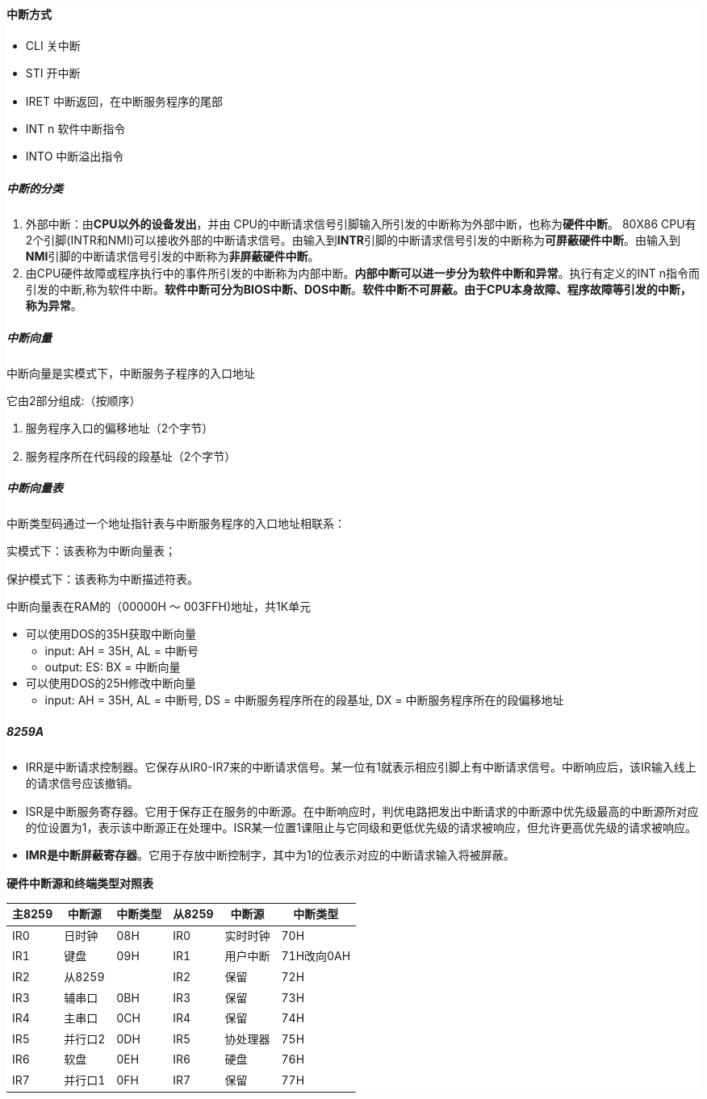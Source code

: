 #### 中断方式

- CLI 关中断
- STI 开中断

- IRET 中断返回，在中断服务程序的尾部
- INT n 软件中断指令
- INTO 中断溢出指令

##### 中断的分类

1. 外部中断：由**CPU以外的设备发出**，并由 CPU的中断请求信号引脚输入所引发的中断称为外部中断，也称为**硬件中断**。 80X86 CPU有2个引脚(INTR和NMI)可以接收外部的中断请求信号。由输入到**INTR**引脚的中断请求信号引发的中断称为**可屏蔽硬件中断**。由输入到**NMI**引脚的中断请求信号引发的中断称为**非屏蔽硬件中断**。
2. 由CPU硬件故障或程序执行中的事件所引发的中断称为内部中断。**内部中断可以进一步分为软件中断和异常**。执行有定义的INT n指令而引发的中断,称为软件中断。**软件中断可分为BIOS中断、DOS中断**。**软件中断不可屏蔽。**由于CPU本身故障、程序故障等引发的中断，称为**异常**。

##### 中断向量

中断向量是实模式下，中断服务子程序的入口地址

它由2部分组成:（按顺序）

1. 服务程序入口的偏移地址（2个字节）

2. 服务程序所在代码段的段基址（2个字节）

##### 中断向量表

中断类型码通过一个地址指针表与中断服务程序的入口地址相联系：     

实模式下：该表称为中断向量表；

保护模式下：该表称为中断描述符表。 

中断向量表在RAM的（00000H ～ 003FFH)地址，共1K单元

- 可以使用DOS的35H获取中断向量
  - input: AH = 35H, AL = 中断号
  - output: ES: BX = 中断向量
- 可以使用DOS的25H修改中断向量
  - input: AH = 35H, AL = 中断号, DS = 中断服务程序所在的段基址, DX = 中断服务程序所在的段偏移地址

##### 8259A

- IRR是中断请求控制器。它保存从IR0-IR7来的中断请求信号。某一位有1就表示相应引脚上有中断请求信号。中断响应后，该IR输入线上的请求信号应该撤销。

- ISR是中断服务寄存器。它用于保存正在服务的中断源。在中断响应时，判优电路把发出中断请求的中断源中优先级最高的中断源所对应的位设置为1，表示该中断源正在处理中。ISR某一位置1课阻止与它同级和更低优先级的请求被响应，但允许更高优先级的请求被响应。

- **IMR是中断屏蔽寄存器**。它用于存放中断控制字，其中为1的位表示对应的中断请求输入将被屏蔽。

**硬件中断源和终端类型对照表**

| 主8259 | 中断源  | 中断类型 | 从8259 | 中断源   | 中断类型   |
| ------ | ------- | -------- | ------ | -------- | ---------- |
| IR0    | 日时钟  | 08H      | IR0    | 实时时钟 | 70H        |
| IR1    | 键盘    | 09H      | IR1    | 用户中断 | 71H改向0AH |
| IR2    | 从8259  |          | IR2    | 保留     | 72H        |
| IR3    | 辅串口  | 0BH      | IR3    | 保留     | 73H        |
| IR4    | 主串口  | 0CH      | IR4    | 保留     | 74H        |
| IR5    | 并行口2 | 0DH      | IR5    | 协处理器 | 75H        |
| IR6    | 软盘    | 0EH      | IR6    | 硬盘     | 76H        |
| IR7    | 并行口1 | 0FH      | IR7    | 保留     | 77H        |

